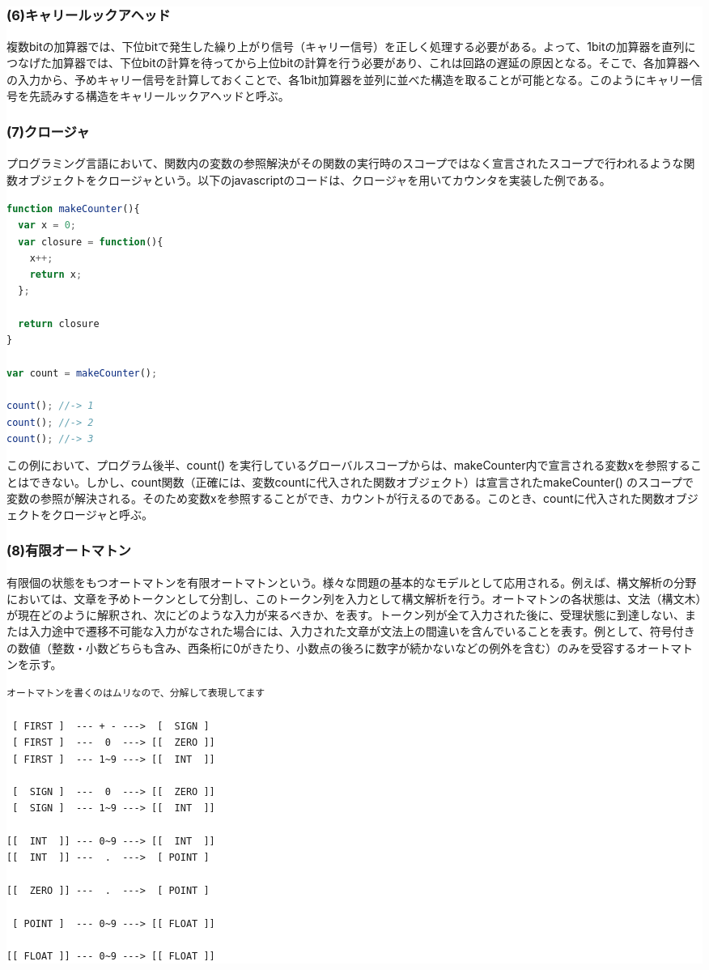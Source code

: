 
### (6)キャリールックアヘッド

複数bitの加算器では、下位bitで発生した繰り上がり信号（キャリー信号）を正しく処理する必要がある。よって、1bitの加算器を直列につなげた加算器では、下位bitの計算を待ってから上位bitの計算を行う必要があり、これは回路の遅延の原因となる。そこで、各加算器への入力から、予めキャリー信号を計算しておくことで、各1bit加算器を並列に並べた構造を取ることが可能となる。このようにキャリー信号を先読みする構造をキャリールックアヘッドと呼ぶ。

### (7)クロージャ

プログラミング言語において、関数内の変数の参照解決がその関数の実行時のスコープではなく宣言されたスコープで行われるような関数オブジェクトをクロージャという。以下のjavascriptのコードは、クロージャを用いてカウンタを実装した例である。

```javascript
function makeCounter(){
  var x = 0;
  var closure = function(){
    x++;
    return x;
  };
  
  return closure
}

var count = makeCounter();

count(); //-> 1
count(); //-> 2
count(); //-> 3
```

この例において、プログラム後半、count() を実行しているグローバルスコープからは、makeCounter内で宣言される変数xを参照することはできない。しかし、count関数（正確には、変数countに代入された関数オブジェクト）は宣言されたmakeCounter() のスコープで変数の参照が解決される。そのため変数xを参照することができ、カウントが行えるのである。このとき、countに代入された関数オブジェクトをクロージャと呼ぶ。

### (8)有限オートマトン

有限個の状態をもつオートマトンを有限オートマトンという。様々な問題の基本的なモデルとして応用される。例えば、構文解析の分野においては、文章を予めトークンとして分割し、このトークン列を入力として構文解析を行う。オートマトンの各状態は、文法（構文木）が現在どのように解釈され、次にどのような入力が来るべきか、を表す。トークン列が全て入力された後に、受理状態に到達しない、または入力途中で遷移不可能な入力がなされた場合には、入力された文章が文法上の間違いを含んでいることを表す。例として、符号付きの数値（整数・小数どちらも含み、西条桁に0がきたり、小数点の後ろに数字が続かないなどの例外を含む）のみを受容するオートマトンを示す。

```
オートマトンを書くのはムリなので、分解して表現してます

 [ FIRST ]  --- + - --->  [  SIGN ]
 [ FIRST ]  ---  0  ---> [[  ZERO ]]
 [ FIRST ]  --- 1~9 ---> [[  INT  ]]

 [  SIGN ]  ---  0  ---> [[  ZERO ]]
 [  SIGN ]  --- 1~9 ---> [[  INT  ]]

[[  INT  ]] --- 0~9 ---> [[  INT  ]]
[[  INT  ]] ---  .  --->  [ POINT ]

[[  ZERO ]] ---  .  --->  [ POINT ]

 [ POINT ]  --- 0~9 ---> [[ FLOAT ]]

[[ FLOAT ]] --- 0~9 ---> [[ FLOAT ]]
```
